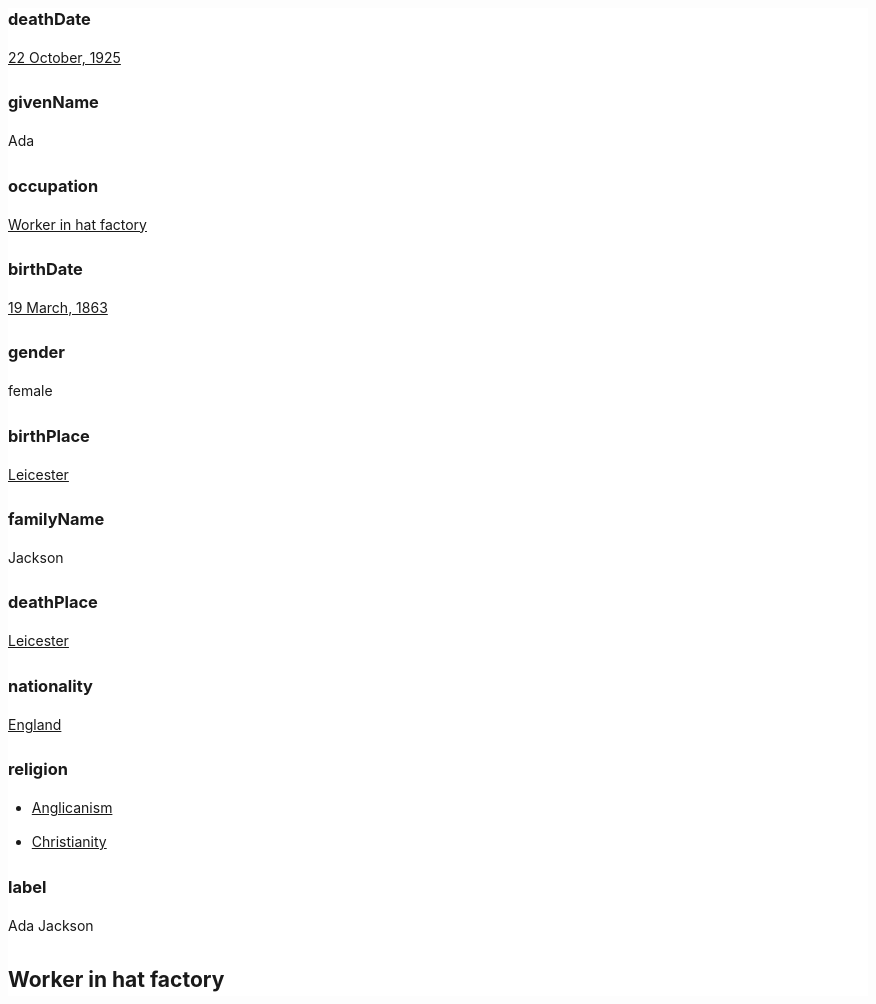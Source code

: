 ### deathDate


[22 October, 1925](#22-October-1925)

### givenName


Ada

### occupation


[Worker in hat factory](#Worker-in-hat-factory)

### birthDate


[19 March, 1863](#19-March-1863)

### gender


female

### birthPlace


[Leicester](#Leicester)

### familyName


Jackson

### deathPlace


[Leicester](#Leicester)

### nationality


[England](#England)

### religion

 - [Anglicanism](#Anglicanism)

 - [Christianity](#Christianity)

### label


Ada Jackson

## Worker in hat factory
